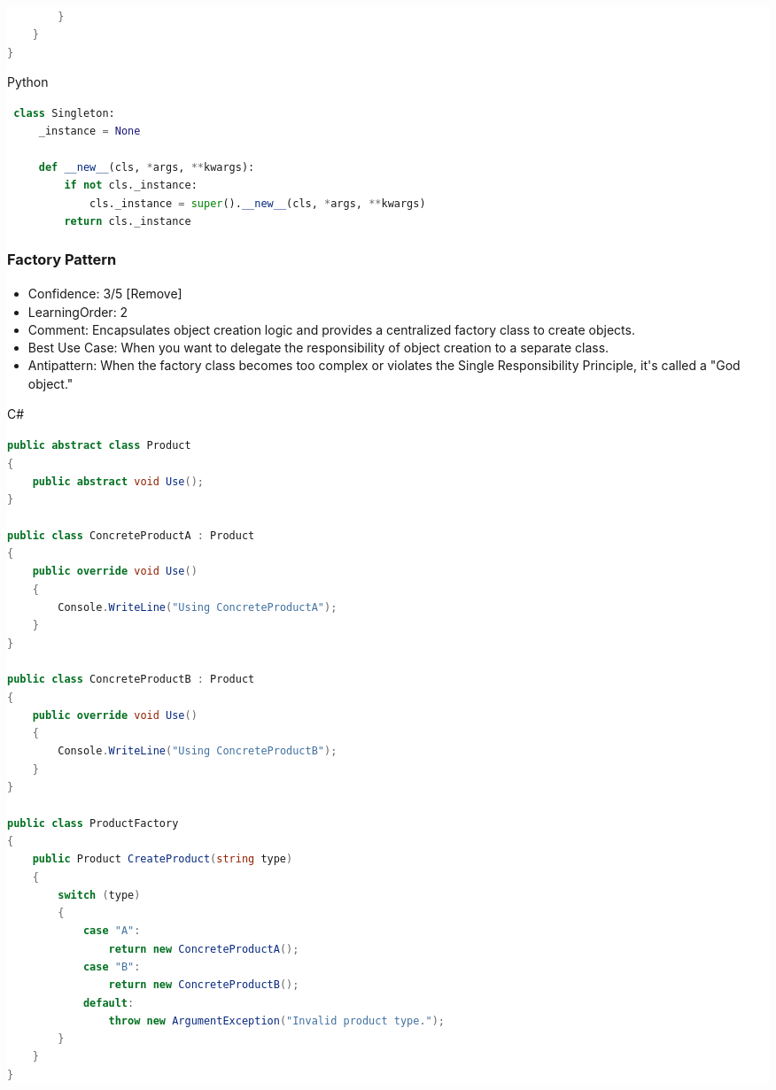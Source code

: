    ```csharp
           }
       }
   }
   ```

   Python
    
   ```python
    class Singleton:
        _instance = None

        def __new__(cls, *args, **kwargs):
            if not cls._instance:
                cls._instance = super().__new__(cls, *args, **kwargs)
            return cls._instance
   ```

### Factory Pattern
   - Confidence: 3/5 [Remove]
   - LearningOrder: 2
   - Comment: Encapsulates object creation logic and provides a centralized factory class to create objects.
   - Best Use Case: When you want to delegate the responsibility of object creation to a separate class.
   - Antipattern: When the factory class becomes too complex or violates the Single Responsibility Principle, it's called a "God object."

   C#
   ```csharp
   public abstract class Product
   {
       public abstract void Use();
   }
   
   public class ConcreteProductA : Product
   {
       public override void Use()
       {
           Console.WriteLine("Using ConcreteProductA");
       }
   }
   
   public class ConcreteProductB : Product
   {
       public override void Use()
       {
           Console.WriteLine("Using ConcreteProductB");
       }
   }
   
   public class ProductFactory
   {
       public Product CreateProduct(string type)
       {
           switch (type)
           {
               case "A":
                   return new ConcreteProductA();
               case "B":
                   return new ConcreteProductB();
               default:
                   throw new ArgumentException("Invalid product type.");
           }
       }
   }
   ```